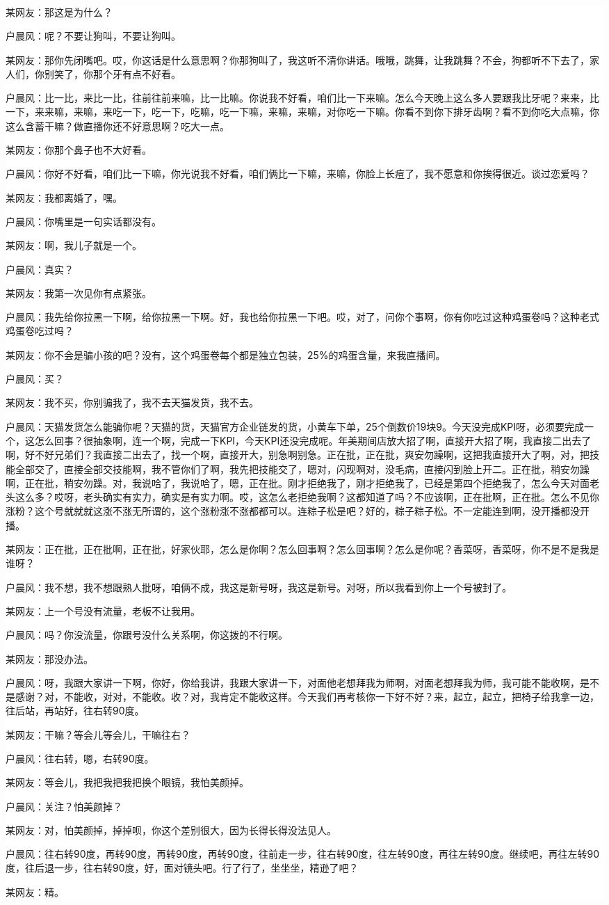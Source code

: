某网友：那这是为什么？

户晨风：呢？不要让狗叫，不要让狗叫。

某网友：那你先闭嘴吧。哎，你这话是什么意思啊？你那狗叫了，我这听不清你讲话。哦哦，跳舞，让我跳舞？不会，狗都听不下去了，家人们，你别笑了，你那个牙有点不好看。

户晨风：比一比，来比一比，往前往前来嘛，比一比嘛。你说我不好看，咱们比一下来嘛。怎么今天晚上这么多人要跟我比牙呢？来来，比一下，来来嘛，来嘛，来吃一下，吃一下，吃嘛，吃一下嘛，来嘛，来嘛，对你吃一下嘛。你看不到你下排牙齿啊？看不到你吃大点嘛，你这么含蓄干嘛？做直播你还不好意思啊？吃大一点。

某网友：你那个鼻子也不大好看。

户晨风：你好不好看，咱们比一下嘛，你光说我不好看，咱们俩比一下嘛，来嘛，你脸上长痘了，我不愿意和你挨得很近。谈过恋爱吗？

某网友：我都离婚了，嘿。

户晨风：你嘴里是一句实话都没有。

某网友：啊，我儿子就是一个。

户晨风：真实？

某网友：我第一次见你有点紧张。

户晨风：我先给你拉黑一下啊，给你拉黑一下啊。好，我也给你拉黑一下吧。哎，对了，问你个事啊，你有你吃过这种鸡蛋卷吗？这种老式鸡蛋卷吃过吗？

某网友：你不会是骗小孩的吧？没有，这个鸡蛋卷每个都是独立包装，25%的鸡蛋含量，来我直播间。

户晨风：买？

某网友：我不买，你别骗我了，我不去天猫发货，我不去。

户晨风：天猫发货怎么能骗你呢？天猫的货，天猫官方企业链发的货，小黄车下单，25个倒数价19块9。今天没完成KPI呀，必须要完成一个，这怎么回事？很抽象啊，连一个啊，完成一下KPI，今天KPI还没完成呢。年美期间店放大招了啊，直接开大招了啊，我直接二出去了啊，好不好兄弟们？我直接二出去了，找一个啊，直接开大，别急啊别急。正在批，正在批，爽安勿躁啊，这把我直接开大了啊，对，把技能全部交了，直接全部交技能啊，我不管你们了啊，我先把技能交了，嗯对，闪现啊对，没毛病，直接闪到脸上开二。正在批，稍安勿躁啊，正在批，稍安勿躁。对，我说哈了，我说哈了，嗯，正在批。刚才拒绝我了，刚才拒绝我了，已经是第四个拒绝我了，怎么今天对面老头这么多？哎呀，老头确实有实力，确实是有实力啊。哎，这怎么老拒绝我啊？这都知道了吗？不应该啊，正在批啊，正在批。怎么不见你涨粉？这个号就就就这涨不涨无所谓的，这个涨粉涨不涨都都可以。连粽子松是吧？好的，粽子粽子松。不一定能连到啊，没开播都没开播。

某网友：正在批，正在批啊，正在批，好家伙耶，怎么是你啊？怎么回事啊？怎么回事啊？怎么是你呢？香菜呀，香菜呀，你不是不是我是谁呀？

户晨风：我不想，我不想跟熟人批呀，咱俩不成，我这是新号呀，我这是新号。对呀，所以我看到你上一个号被封了。

某网友：上一个号没有流量，老板不让我用。

户晨风：吗？你没流量，你跟号没什么关系啊，你这拨的不行啊。

某网友：那没办法。

户晨风：呀，我跟大家讲一下啊，你好，你给我讲，我跟大家讲一下，对面他老想拜我为师啊，对面老想拜我为师，我可能不能收啊，是不是感谢？对，不能收，对对，不能收。收？对，我肯定不能收这样。今天我们再考核你一下好不好？来，起立，起立，把椅子给我拿一边，往后站，再站好，往右转90度。

某网友：干嘛？等会儿等会儿，干嘛往右？

户晨风：往右转，嗯，右转90度。

某网友：等会儿，我把我把我把换个眼镜，我怕美颜掉。

户晨风：关注？怕美颜掉？

某网友：对，怕美颜掉，掉掉呗，你这个差别很大，因为长得长得没法见人。

户晨风：往右转90度，再转90度，再转90度，再转90度，往前走一步，往右转90度，往左转90度，再往左转90度。继续吧，再往左转90度，往后退一步，往右转90度，好，面对镜头吧。行了行了，坐坐坐，精逊了吧？

某网友：精。
